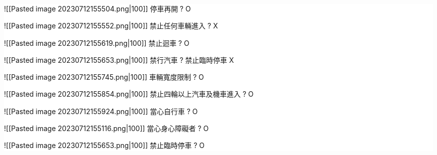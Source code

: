 
![[Pasted image 20230712155504.png|100]]
停車再開
?
O


![[Pasted image 20230712155552.png|100]]
禁止任何車輛進入
?
X


![[Pasted image 20230712155619.png|100]]
禁止迴車
?
O


![[Pasted image 20230712155653.png|100]]
禁行汽車
?
禁止臨時停車
X


![[Pasted image 20230712155745.png|100]]
車輛寬度限制
?
O


![[Pasted image 20230712155854.png|100]]
禁止四輪以上汽車及機車進入
?
O


![[Pasted image 20230712155924.png|100]]
當心自行車
?
O


![[Pasted image 20230712155116.png|100]]
當心身心障礙者
?
O


![[Pasted image 20230712155653.png|100]]
禁止臨時停車
?
O

